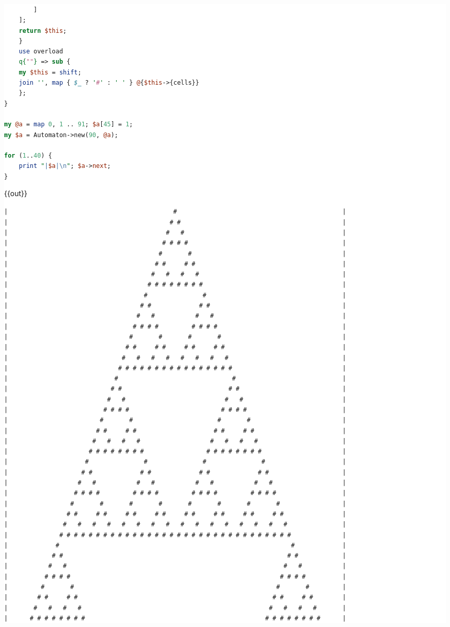 ```perl
	    ]
	];
	return $this;
    }
    use overload
    q{""} => sub {
	my $this = shift;
	join '', map { $_ ? '#' : ' ' } @{$this->{cells}}
    };
}

my @a = map 0, 1 .. 91; $a[45] = 1;
my $a = Automaton->new(90, @a);

for (1..40) {
    print "|$a|\n"; $a->next;
}
```

{{out}}

```txt
|                                             #                                             |
|                                            # #                                            |
|                                           #   #                                           |
|                                          # # # #                                          |
|                                         #       #                                         |
|                                        # #     # #                                        |
|                                       #   #   #   #                                       |
|                                      # # # # # # # #                                      |
|                                     #               #                                     |
|                                    # #             # #                                    |
|                                   #   #           #   #                                   |
|                                  # # # #         # # # #                                  |
|                                 #       #       #       #                                 |
|                                # #     # #     # #     # #                                |
|                               #   #   #   #   #   #   #   #                               |
|                              # # # # # # # # # # # # # # # #                              |
|                             #                               #                             |
|                            # #                             # #                            |
|                           #   #                           #   #                           |
|                          # # # #                         # # # #                          |
|                         #       #                       #       #                         |
|                        # #     # #                     # #     # #                        |
|                       #   #   #   #                   #   #   #   #                       |
|                      # # # # # # # #                 # # # # # # # #                      |
|                     #               #               #               #                     |
|                    # #             # #             # #             # #                    |
|                   #   #           #   #           #   #           #   #                   |
|                  # # # #         # # # #         # # # #         # # # #                  |
|                 #       #       #       #       #       #       #       #                 |
|                # #     # #     # #     # #     # #     # #     # #     # #                |
|               #   #   #   #   #   #   #   #   #   #   #   #   #   #   #   #               |
|              # # # # # # # # # # # # # # # # # # # # # # # # # # # # # # # #              |
|             #                                                               #             |
|            # #                                                             # #            |
|           #   #                                                           #   #           |
|          # # # #                                                         # # # #          |
|         #       #                                                       #       #         |
|        # #     # #                                                     # #     # #        |
|       #   #   #   #                                                   #   #   #   #       |
|      # # # # # # # #                                                 # # # # # # # #      |
```
